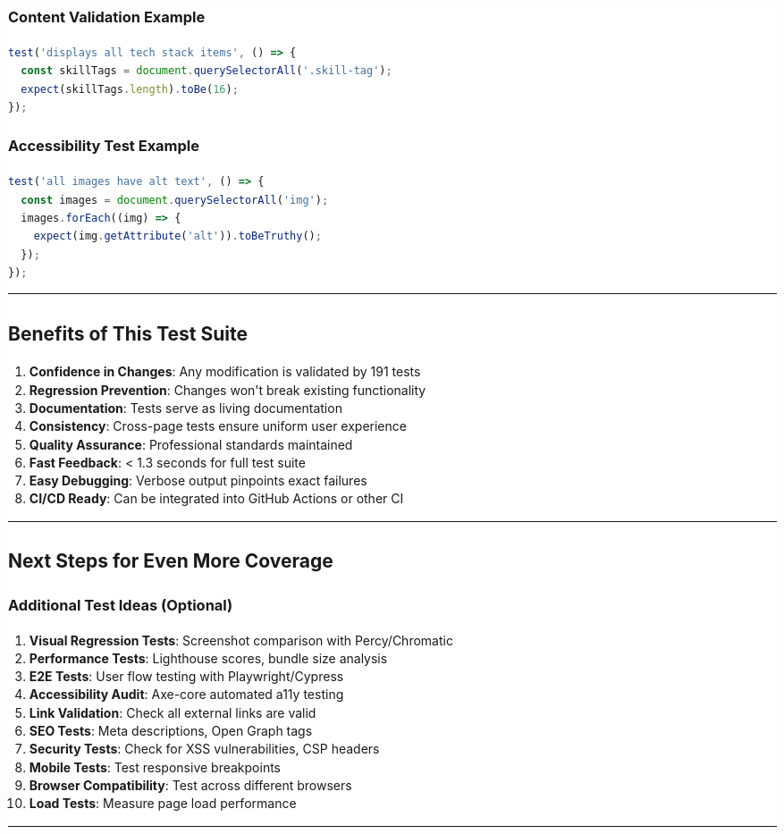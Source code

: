 ### Content Validation Example

```javascript
test('displays all tech stack items', () => {
  const skillTags = document.querySelectorAll('.skill-tag');
  expect(skillTags.length).toBe(16);
});
```

### Accessibility Test Example

```javascript
test('all images have alt text', () => {
  const images = document.querySelectorAll('img');
  images.forEach((img) => {
    expect(img.getAttribute('alt')).toBeTruthy();
  });
});
```

---

## Benefits of This Test Suite

1. **Confidence in Changes**: Any modification is validated by 191 tests
2. **Regression Prevention**: Changes won't break existing functionality
3. **Documentation**: Tests serve as living documentation
4. **Consistency**: Cross-page tests ensure uniform user experience
5. **Quality Assurance**: Professional standards maintained
6. **Fast Feedback**: < 1.3 seconds for full test suite
7. **Easy Debugging**: Verbose output pinpoints exact failures
8. **CI/CD Ready**: Can be integrated into GitHub Actions or other CI

---

## Next Steps for Even More Coverage

### Additional Test Ideas (Optional)

1. **Visual Regression Tests**: Screenshot comparison with Percy/Chromatic
2. **Performance Tests**: Lighthouse scores, bundle size analysis
3. **E2E Tests**: User flow testing with Playwright/Cypress
4. **Accessibility Audit**: Axe-core automated a11y testing
5. **Link Validation**: Check all external links are valid
6. **SEO Tests**: Meta descriptions, Open Graph tags
7. **Security Tests**: Check for XSS vulnerabilities, CSP headers
8. **Mobile Tests**: Test responsive breakpoints
9. **Browser Compatibility**: Test across different browsers
10. **Load Tests**: Measure page load performance

---

